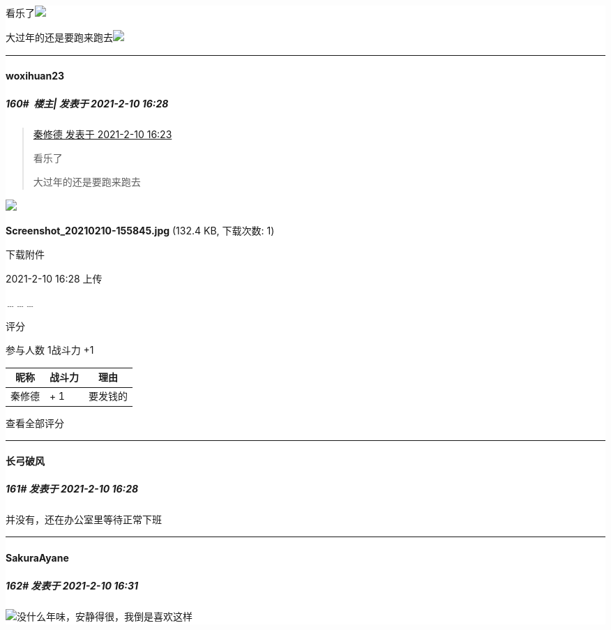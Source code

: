 
看乐了<img src="https://static.saraba1st.com/image/smiley/face2017/066.png" referrerpolicy="no-referrer">

大过年的还是要跑来跑去<img src="https://static.saraba1st.com/image/smiley/face2017/001.png" referrerpolicy="no-referrer">


-----

####  woxihuan23  
##### 160#         楼主| 发表于 2021-2-10 16:28


<blockquote><a href="httphttps://bbs.saraba1st.com/2b/forum.php?mod=redirect&amp;goto=findpost&amp;pid=50296330&amp;ptid=1987190" target="_blank">秦修德 发表于 2021-2-10 16:23</a>

看乐了

大过年的还是要跑来跑去</blockquote>

<img src="https://img.saraba1st.com/forum/202102/10/162800yzlcag232234acal.jpg" referrerpolicy="no-referrer">


<strong>Screenshot_20210210-155845.jpg</strong> (132.4 KB, 下载次数: 1)

下载附件

2021-2-10 16:28 上传


﹍﹍﹍

评分


 参与人数 1战斗力 +1

|昵称|战斗力|理由|
|----|---|---|
| 秦修德| + 1|要发钱的|


查看全部评分


-----

####  长弓破风  
##### 161#       发表于 2021-2-10 16:28


并没有，还在办公室里等待正常下班


-----

####  SakuraAyane  
##### 162#       发表于 2021-2-10 16:31


<img src="https://static.saraba1st.com/image/smiley/carton2017/344.gif" referrerpolicy="no-referrer">没什么年味，安静得很，我倒是喜欢这样
